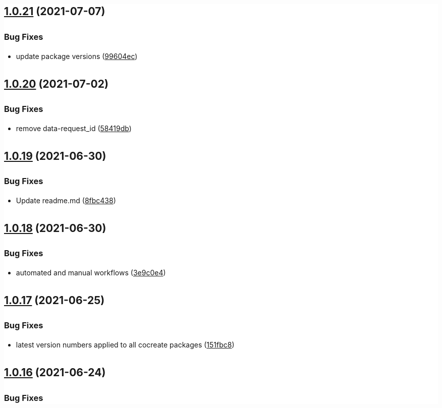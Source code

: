 ## [1.0.21](https://github.com/CoCreate-app/CoCreate-modal/compare/v1.0.20...v1.0.21) (2021-07-07)


### Bug Fixes

* update package versions ([99604ec](https://github.com/CoCreate-app/CoCreate-modal/commit/99604ec8fca09126c30ef0b7906dd858863f854a))

## [1.0.20](https://github.com/CoCreate-app/CoCreate-modal/compare/v1.0.19...v1.0.20) (2021-07-02)


### Bug Fixes

* remove data-request_id ([58419db](https://github.com/CoCreate-app/CoCreate-modal/commit/58419db271e5a6dbe9421eb3aee6edf037ce6e13))

## [1.0.19](https://github.com/CoCreate-app/CoCreate-modal/compare/v1.0.18...v1.0.19) (2021-06-30)


### Bug Fixes

* Update readme.md ([8fbc438](https://github.com/CoCreate-app/CoCreate-modal/commit/8fbc438e35d3a5e87536e890b6e083e4fd9e9d4b))

## [1.0.18](https://github.com/CoCreate-app/CoCreate-modal/compare/v1.0.17...v1.0.18) (2021-06-30)


### Bug Fixes

* automated and manual workflows ([3e9c0e4](https://github.com/CoCreate-app/CoCreate-modal/commit/3e9c0e4164a4f6ce359045e778074f24e0fde8c6))

## [1.0.17](https://github.com/CoCreate-app/CoCreate-modal/compare/v1.0.16...v1.0.17) (2021-06-25)


### Bug Fixes

* latest version numbers applied to all cocreate packages ([151fbc8](https://github.com/CoCreate-app/CoCreate-modal/commit/151fbc8ccabd416225f735a843c337cb4a932de4))

## [1.0.16](https://github.com/CoCreate-app/CoCreate-modal/compare/v1.0.15...v1.0.16) (2021-06-24)


### Bug Fixes
